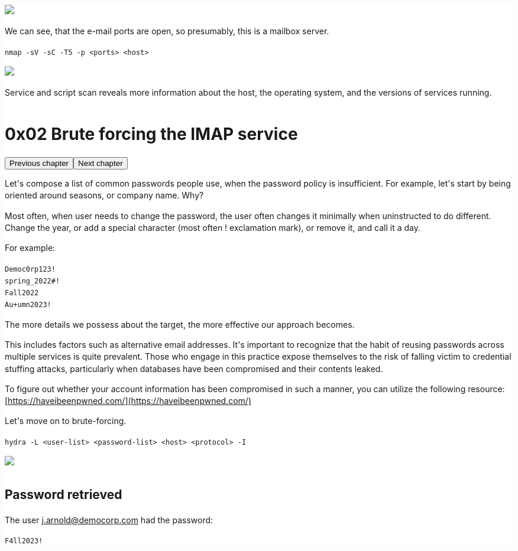 ![](http://news.baycode.eu/wp-content/uploads/2023/09/1-2.png)

We can see, that the e-mail ports are open, so presumably, this is a mailbox server.

```
nmap -sV -sC -T5 -p <ports> <host>
```
![](http://news.baycode.eu/wp-content/uploads/2023/09/2-1.png)

Service and script scan reveals more information about the host, the operating system, and the versions of services running.

<div id="0x02"></div>

# 0x02 Brute forcing the IMAP service
<a href="#0x01"><button class="nav-btn">Previous chapter</button></a><a href="#0x03"><button class="nav-btn">Next chapter</button></a>

Let's compose a list of common passwords people use, when the password policy is insufficient.
For example, let's start by being oriented around seasons, or company name. Why?

Most often, when user needs to change the password, the user often changes it minimally when uninstructed to do different. Change the year, or add a special character (most often ! exclamation mark), or remove it, and call it a day.

For example:
```
Democ0rp123!
spring_2022#!
Fall2022
Au+umn2023!
```

The more details we possess about the target, the more effective our approach becomes. 

This includes factors such as alternative email addresses. It's important to recognize that the habit of reusing passwords across multiple services is quite prevalent. Those who engage in this practice expose themselves to the risk of falling victim to credential stuffing attacks, particularly when databases have been compromised and their contents leaked. 

To figure out whether your account information has been compromised in such a manner, you can utilize the following resource: [https://haveibeenpwned.com/](https://haveibeenpwned.com/)

Let's move on to brute-forcing.

```
hydra -L <user-list> <password-list> <host> <protocol> -I
```

![](http://news.baycode.eu/wp-content/uploads/2023/09/4.png)

## Password retrieved

The user j.arnold@democorp.com had the password:
```
F4ll2023!
```
